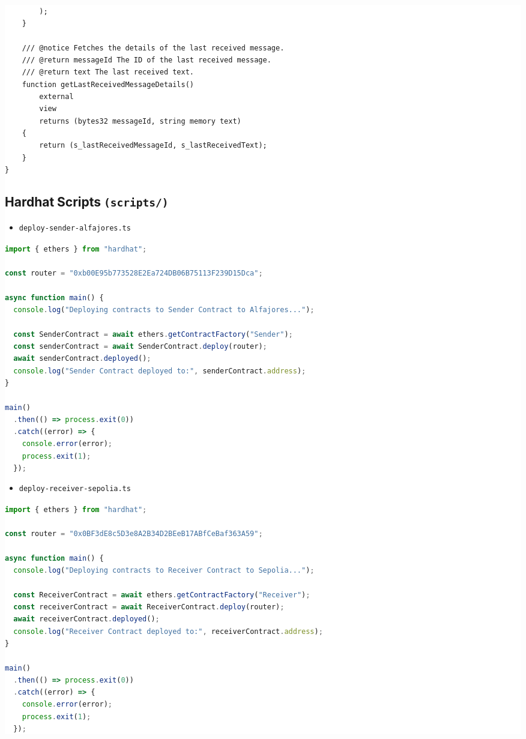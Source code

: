 ```solidity
        );
    }

    /// @notice Fetches the details of the last received message.
    /// @return messageId The ID of the last received message.
    /// @return text The last received text.
    function getLastReceivedMessageDetails()
        external
        view
        returns (bytes32 messageId, string memory text)
    {
        return (s_lastReceivedMessageId, s_lastReceivedText);
    }
}
```

## Hardhat Scripts `(scripts/)`

- `deploy-sender-alfajores.ts`

```typescript
import { ethers } from "hardhat";

const router = "0xb00E95b773528E2Ea724DB06B75113F239D15Dca";

async function main() {
  console.log("Deploying contracts to Sender Contract to Alfajores...");

  const SenderContract = await ethers.getContractFactory("Sender");
  const senderContract = await SenderContract.deploy(router);
  await senderContract.deployed();
  console.log("Sender Contract deployed to:", senderContract.address);
}

main()
  .then(() => process.exit(0))
  .catch((error) => {
    console.error(error);
    process.exit(1);
  });
```

- `deploy-receiver-sepolia.ts`

```typescript
import { ethers } from "hardhat";

const router = "0x0BF3dE8c5D3e8A2B34D2BEeB17ABfCeBaf363A59";

async function main() {
  console.log("Deploying contracts to Receiver Contract to Sepolia...");

  const ReceiverContract = await ethers.getContractFactory("Receiver");
  const receiverContract = await ReceiverContract.deploy(router);
  await receiverContract.deployed();
  console.log("Receiver Contract deployed to:", receiverContract.address);
}

main()
  .then(() => process.exit(0))
  .catch((error) => {
    console.error(error);
    process.exit(1);
  });
```